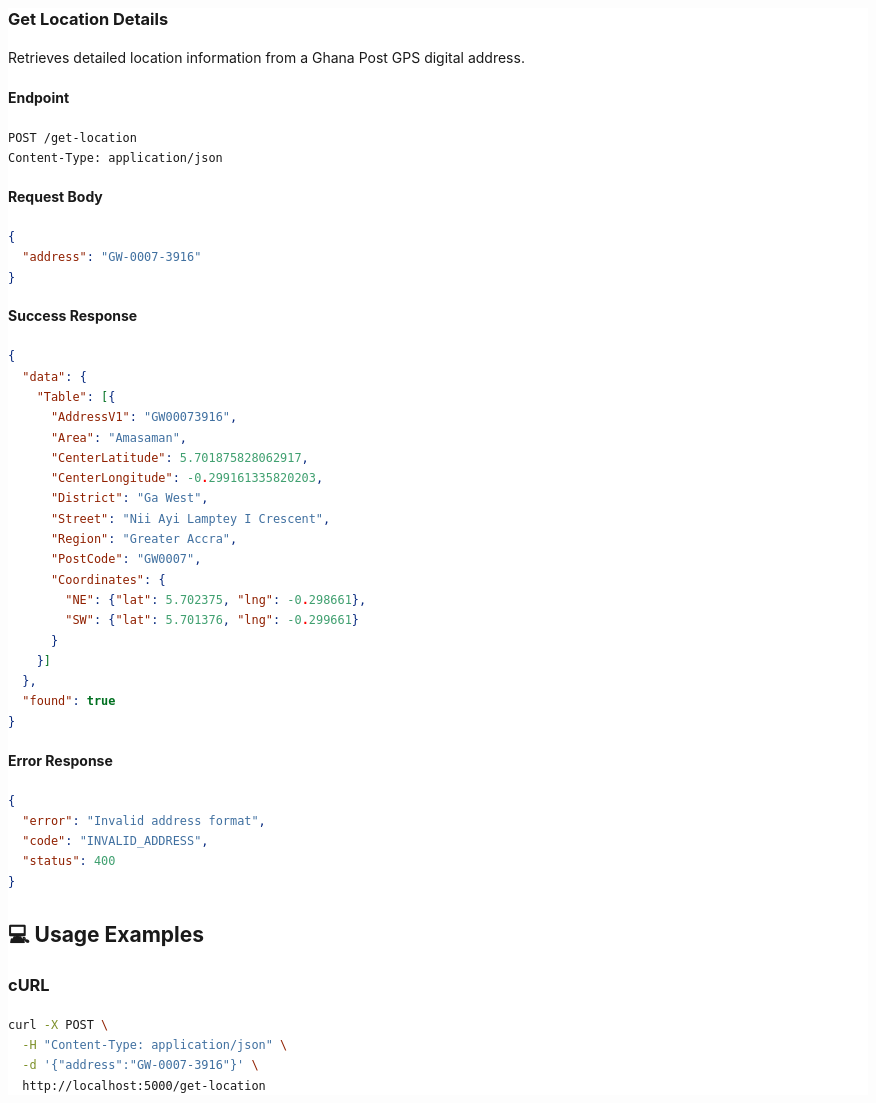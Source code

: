 ### Get Location Details

Retrieves detailed location information from a Ghana Post GPS digital address.

#### Endpoint
```
POST /get-location
Content-Type: application/json
```

#### Request Body
```json
{
  "address": "GW-0007-3916"
}
```

#### Success Response
```json
{
  "data": {
    "Table": [{
      "AddressV1": "GW00073916",
      "Area": "Amasaman",
      "CenterLatitude": 5.701875828062917,
      "CenterLongitude": -0.299161335820203,
      "District": "Ga West",
      "Street": "Nii Ayi Lamptey I Crescent",
      "Region": "Greater Accra",
      "PostCode": "GW0007",
      "Coordinates": {
        "NE": {"lat": 5.702375, "lng": -0.298661},
        "SW": {"lat": 5.701376, "lng": -0.299661}
      }
    }]
  },
  "found": true
}
```

#### Error Response
```json
{
  "error": "Invalid address format",
  "code": "INVALID_ADDRESS",
  "status": 400
}
```

## 💻 Usage Examples

### cURL
```bash
curl -X POST \
  -H "Content-Type: application/json" \
  -d '{"address":"GW-0007-3916"}' \
  http://localhost:5000/get-location
```
